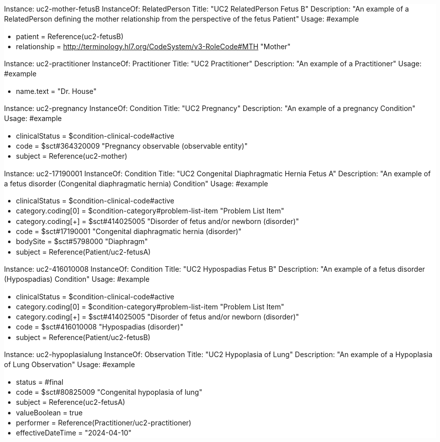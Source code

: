 
Instance: uc2-mother-fetusB
InstanceOf: RelatedPerson
Title: "UC2 RelatedPerson Fetus B"
Description: "An example of a RelatedPerson defining the mother relationship from the perspective of the fetus Patient"
Usage: #example
* patient = Reference(uc2-fetusB)
* relationship = http://terminology.hl7.org/CodeSystem/v3-RoleCode#MTH "Mother"

Instance: uc2-practitioner
InstanceOf: Practitioner
Title: "UC2 Practitioner"
Description: "An example of a Practitioner"
Usage: #example
* name.text = "Dr. House"

Instance: uc2-pregnancy
InstanceOf: Condition
Title: "UC2 Pregnancy"
Description: "An example of a pregnancy Condition"
Usage: #example
* clinicalStatus = $condition-clinical-code#active
* code =  $sct#364320009 "Pregnancy observable (observable entity)"
* subject = Reference(uc2-mother)


Instance: uc2-17190001
InstanceOf: Condition
Title: "UC2 Congenital Diaphragmatic Hernia Fetus A"
Description: "An example of a fetus disorder (Congenital diaphragmatic hernia) Condition"
Usage: #example
* clinicalStatus = $condition-clinical-code#active
* category.coding[0] = $condition-category#problem-list-item "Problem List Item"
* category.coding[+] =  $sct#414025005 "Disorder of fetus and/or newborn (disorder)"
* code =  $sct#17190001 "Congenital diaphragmatic hernia (disorder)"
* bodySite =  $sct#5798000 "Diaphragm"
* subject = Reference(Patient/uc2-fetusA)

Instance: uc2-416010008
InstanceOf: Condition
Title: "UC2 Hypospadias Fetus B"
Description: "An example of a fetus disorder (Hypospadias) Condition"
Usage: #example
* clinicalStatus = $condition-clinical-code#active
* category.coding[0] = $condition-category#problem-list-item "Problem List Item"
* category.coding[+] =  $sct#414025005 "Disorder of fetus and/or newborn (disorder)"
* code =  $sct#416010008 "Hypospadias (disorder)"
* subject = Reference(Patient/uc2-fetusB)

Instance: uc2-hypoplasialung
InstanceOf: Observation
Title: "UC2 Hypoplasia of Lung"
Description: "An example of a Hypoplasia of Lung Observation"
Usage: #example
* status = #final
* code =  $sct#80825009 "Congenital hypoplasia of lung"
* subject = Reference(uc2-fetusA)
* valueBoolean = true
* performer = Reference(Practitioner/uc2-practitioner)
* effectiveDateTime = "2024-04-10"
